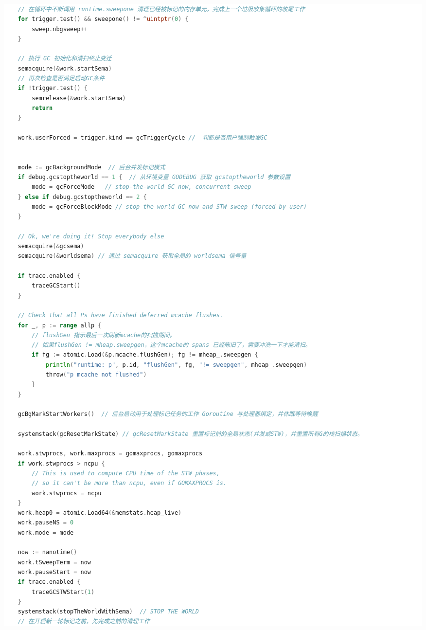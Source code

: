 ```go
    // 在循环中不断调用 runtime.sweepone 清理已经被标记的内存单元，完成上一个垃圾收集循环的收尾工作
	for trigger.test() && sweepone() != ^uintptr(0) {
		sweep.nbgsweep++
	}

    // 执行 GC 初始化和清扫终止变迁
	semacquire(&work.startSema) 
	// 再次检查是否满足启动GC条件
	if !trigger.test() {
		semrelease(&work.startSema)
		return
	}

	work.userForced = trigger.kind == gcTriggerCycle //  判断是否用户强制触发GC


	mode := gcBackgroundMode  // 后台并发标记模式
	if debug.gcstoptheworld == 1 {  // 从环境变量 GODEBUG 获取 gcstoptheworld 参数设置
		mode = gcForceMode   // stop-the-world GC now, concurrent sweep
	} else if debug.gcstoptheworld == 2 {
		mode = gcForceBlockMode // stop-the-world GC now and STW sweep (forced by user)
	}

	// Ok, we're doing it! Stop everybody else
	semacquire(&gcsema)
	semacquire(&worldsema) // 通过 semacquire 获取全局的 worldsema 信号量

	if trace.enabled {
		traceGCStart()
	}

	// Check that all Ps have finished deferred mcache flushes.
	for _, p := range allp {
        // flushGen 指示最后一次刷新mcache的扫描期间。
        // 如果flushGen != mheap.sweepgen，这个mcache的 spans 已经陈旧了，需要冲洗一下才能清扫。
		if fg := atomic.Load(&p.mcache.flushGen); fg != mheap_.sweepgen {
			println("runtime: p", p.id, "flushGen", fg, "!= sweepgen", mheap_.sweepgen)
			throw("p mcache not flushed")
		}
	}

	gcBgMarkStartWorkers()  // 后台启动用于处理标记任务的工作 Goroutine 与处理器绑定，并休眠等待唤醒

	systemstack(gcResetMarkState) // gcResetMarkState 重置标记前的全局状态(并发或STW)，并重置所有G的栈扫描状态。

	work.stwprocs, work.maxprocs = gomaxprocs, gomaxprocs
	if work.stwprocs > ncpu {
		// This is used to compute CPU time of the STW phases,
		// so it can't be more than ncpu, even if GOMAXPROCS is.
		work.stwprocs = ncpu
	}
	work.heap0 = atomic.Load64(&memstats.heap_live)
	work.pauseNS = 0
	work.mode = mode

	now := nanotime()
	work.tSweepTerm = now
	work.pauseStart = now
	if trace.enabled {
		traceGCSTWStart(1)
	}
	systemstack(stopTheWorldWithSema)  // STOP THE WORLD
	// 在开启新一轮标记之前，先完成之前的清理工作
```